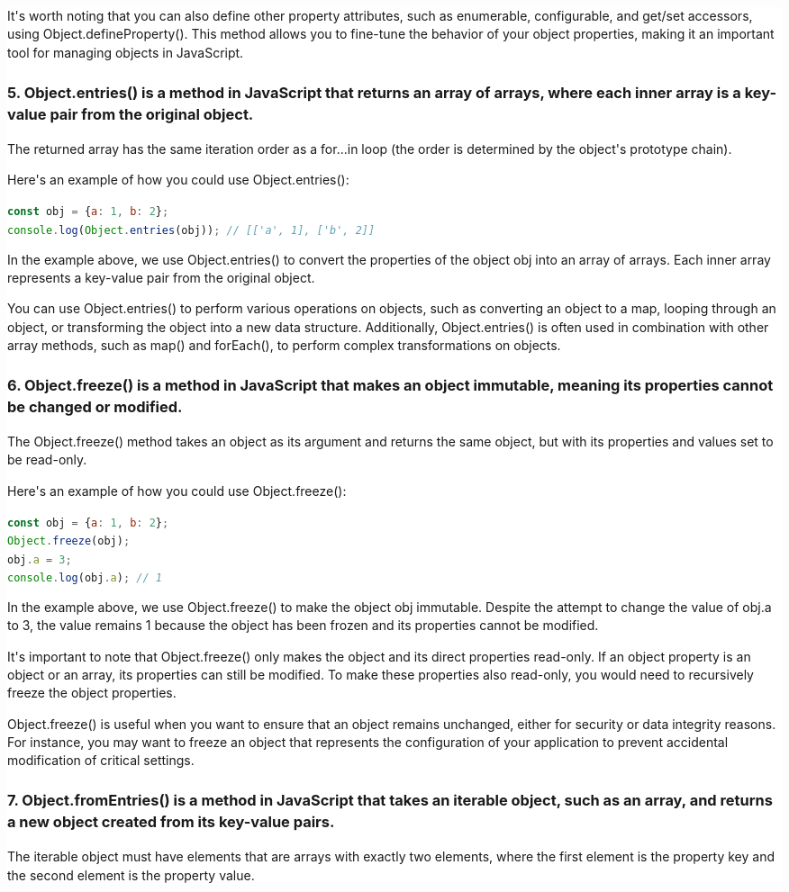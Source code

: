 It's worth noting that you can also define other property attributes, such as enumerable, configurable, and get/set accessors, using Object.defineProperty(). This method allows you to fine-tune the behavior of your object properties, making it an important tool for managing objects in JavaScript.
### 5. Object.entries() is a method in JavaScript that returns an array of arrays, where each inner array is a key-value pair from the original object. 
The returned array has the same iteration order as a for...in loop (the order is determined by the object's prototype chain).

Here's an example of how you could use Object.entries():

```js
const obj = {a: 1, b: 2};
console.log(Object.entries(obj)); // [['a', 1], ['b', 2]]
```
In the example above, we use Object.entries() to convert the properties of the object obj into an array of arrays. Each inner array represents a key-value pair from the original object.

You can use Object.entries() to perform various operations on objects, such as converting an object to a map, looping through an object, or transforming the object into a new data structure. Additionally, Object.entries() is often used in combination with other array methods, such as map() and forEach(), to perform complex transformations on objects.
### 6. Object.freeze() is a method in JavaScript that makes an object immutable, meaning its properties cannot be changed or modified. 
The Object.freeze() method takes an object as its argument and returns the same object, but with its properties and values set to be read-only.

Here's an example of how you could use Object.freeze():

```js
const obj = {a: 1, b: 2};
Object.freeze(obj);
obj.a = 3;
console.log(obj.a); // 1
```
In the example above, we use Object.freeze() to make the object obj immutable. Despite the attempt to change the value of obj.a to 3, the value remains 1 because the object has been frozen and its properties cannot be modified.

It's important to note that Object.freeze() only makes the object and its direct properties read-only. If an object property is an object or an array, its properties can still be modified. To make these properties also read-only, you would need to recursively freeze the object properties.

Object.freeze() is useful when you want to ensure that an object remains unchanged, either for security or data integrity reasons. For instance, you may want to freeze an object that represents the configuration of your application to prevent accidental modification of critical settings.
### 7. Object.fromEntries() is a method in JavaScript that takes an iterable object, such as an array, and returns a new object created from its key-value pairs. 
The iterable object must have elements that are arrays with exactly two elements, where the first element is the property key and the second element is the property value.

